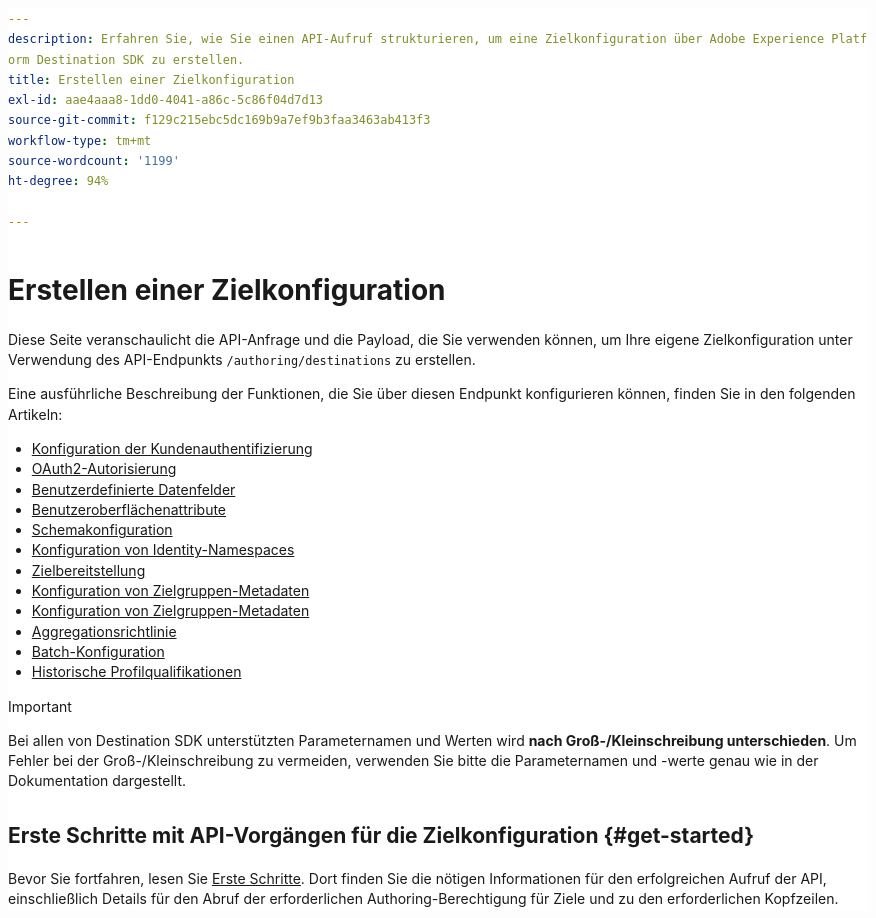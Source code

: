 ```yaml
---
description: Erfahren Sie, wie Sie einen API-Aufruf strukturieren, um eine Zielkonfiguration über Adobe Experience Platform Destination SDK zu erstellen.
title: Erstellen einer Zielkonfiguration
exl-id: aae4aaa8-1dd0-4041-a86c-5c86f04d7d13
source-git-commit: f129c215ebc5dc169b9a7ef9b3faa3463ab413f3
workflow-type: tm+mt
source-wordcount: '1199'
ht-degree: 94%

---
```


# Erstellen einer Zielkonfiguration

Diese Seite veranschaulicht die API-Anfrage und die Payload, die Sie verwenden können, um Ihre eigene Zielkonfiguration unter Verwendung des API-Endpunkts `/authoring/destinations` zu erstellen.

Eine ausführliche Beschreibung der Funktionen, die Sie über diesen Endpunkt konfigurieren können, finden Sie in den folgenden Artikeln:

* [Konfiguration der Kundenauthentifizierung](../../functionality/destination-configuration/customer-authentication.md)
* [OAuth2-Autorisierung](../../functionality/destination-configuration/oauth2-authorization.md)
* [Benutzerdefinierte Datenfelder](../../functionality/destination-configuration/customer-data-fields.md)
* [Benutzeroberflächenattribute](../../functionality/destination-configuration/ui-attributes.md)
* [Schemakonfiguration](../../functionality/destination-configuration/schema-configuration.md)
* [Konfiguration von Identity-Namespaces](../../functionality/destination-configuration/identity-namespace-configuration.md)
* [Zielbereitstellung](../../functionality/destination-configuration/destination-delivery.md)
* [Konfiguration von Zielgruppen-Metadaten](../../functionality/destination-configuration/audience-metadata-configuration.md)
* [Konfiguration von Zielgruppen-Metadaten](../../functionality/destination-configuration/audience-metadata-configuration.md)
* [Aggregationsrichtlinie](../../functionality/destination-configuration/aggregation-policy.md)
* [Batch-Konfiguration](../../functionality/destination-configuration/batch-configuration.md)
* [Historische Profilqualifikationen](../../functionality/destination-configuration/historical-profile-qualifications.md)

>[!IMPORTANT]
>
>Bei allen von Destination SDK unterstützten Parameternamen und Werten wird **nach Groß-/Kleinschreibung unterschieden**. Um Fehler bei der Groß-/Kleinschreibung zu vermeiden, verwenden Sie bitte die Parameternamen und -werte genau wie in der Dokumentation dargestellt.

## Erste Schritte mit API-Vorgängen für die Zielkonfiguration {#get-started}

Bevor Sie fortfahren, lesen Sie [Erste Schritte](../../getting-started.md). Dort finden Sie die nötigen Informationen für den erfolgreichen Aufruf der API, einschließlich Details für den Abruf der erforderlichen Authoring-Berechtigung für Ziele und zu den erforderlichen Kopfzeilen.
